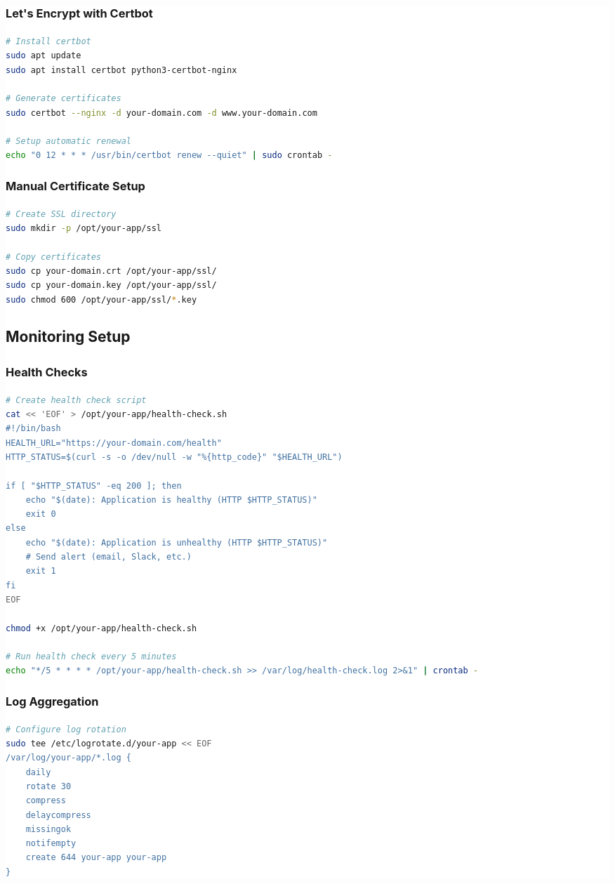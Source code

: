 ### Let's Encrypt with Certbot
```bash
# Install certbot
sudo apt update
sudo apt install certbot python3-certbot-nginx

# Generate certificates
sudo certbot --nginx -d your-domain.com -d www.your-domain.com

# Setup automatic renewal
echo "0 12 * * * /usr/bin/certbot renew --quiet" | sudo crontab -
```

### Manual Certificate Setup
```bash
# Create SSL directory
sudo mkdir -p /opt/your-app/ssl

# Copy certificates
sudo cp your-domain.crt /opt/your-app/ssl/
sudo cp your-domain.key /opt/your-app/ssl/
sudo chmod 600 /opt/your-app/ssl/*.key
```

## Monitoring Setup

### Health Checks
```bash
# Create health check script
cat << 'EOF' > /opt/your-app/health-check.sh
#!/bin/bash
HEALTH_URL="https://your-domain.com/health"
HTTP_STATUS=$(curl -s -o /dev/null -w "%{http_code}" "$HEALTH_URL")

if [ "$HTTP_STATUS" -eq 200 ]; then
    echo "$(date): Application is healthy (HTTP $HTTP_STATUS)"
    exit 0
else
    echo "$(date): Application is unhealthy (HTTP $HTTP_STATUS)"
    # Send alert (email, Slack, etc.)
    exit 1
fi
EOF

chmod +x /opt/your-app/health-check.sh

# Run health check every 5 minutes
echo "*/5 * * * * /opt/your-app/health-check.sh >> /var/log/health-check.log 2>&1" | crontab -
```

### Log Aggregation
```bash
# Configure log rotation
sudo tee /etc/logrotate.d/your-app << EOF
/var/log/your-app/*.log {
    daily
    rotate 30
    compress
    delaycompress
    missingok
    notifempty
    create 644 your-app your-app
}
```
